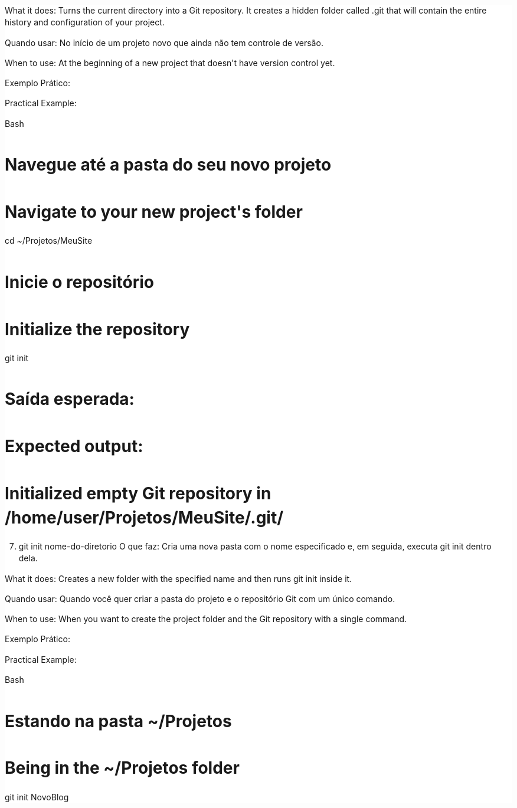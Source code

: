 What it does: Turns the current directory into a Git repository. It creates a hidden folder called .git that will contain the entire history and configuration of your project.

Quando usar: No início de um projeto novo que ainda não tem controle de versão.


When to use: At the beginning of a new project that doesn't have version control yet.

Exemplo Prático:


Practical Example:

Bash

# Navegue até a pasta do seu novo projeto
# Navigate to your new project's folder
cd ~/Projetos/MeuSite

# Inicie o repositório
# Initialize the repository
git init

# Saída esperada:
# Expected output:
# Initialized empty Git repository in /home/user/Projetos/MeuSite/.git/
7. git init nome-do-diretorio
O que faz: Cria uma nova pasta com o nome especificado e, em seguida, executa git init dentro dela.


What it does: Creates a new folder with the specified name and then runs git init inside it.

Quando usar: Quando você quer criar a pasta do projeto e o repositório Git com um único comando.


When to use: When you want to create the project folder and the Git repository with a single command.

Exemplo Prático:


Practical Example:

Bash

# Estando na pasta ~/Projetos
# Being in the ~/Projetos folder
git init NovoBlog
